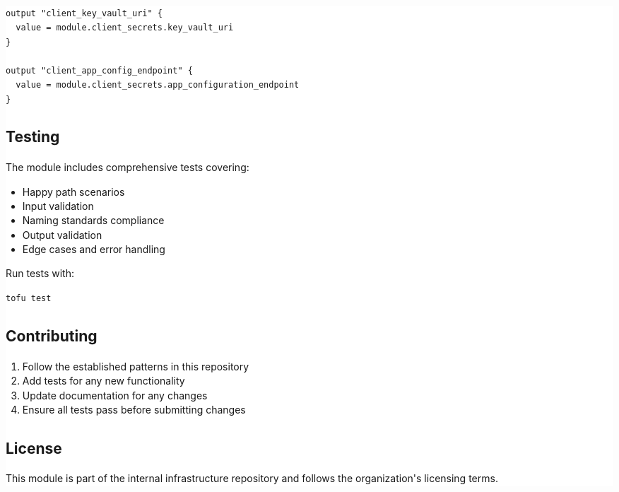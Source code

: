 ```hcl
output "client_key_vault_uri" {
  value = module.client_secrets.key_vault_uri
}

output "client_app_config_endpoint" {
  value = module.client_secrets.app_configuration_endpoint
}
```

## Testing

The module includes comprehensive tests covering:
- Happy path scenarios
- Input validation
- Naming standards compliance
- Output validation
- Edge cases and error handling

Run tests with:
```bash
tofu test
```

## Contributing

1. Follow the established patterns in this repository
2. Add tests for any new functionality
3. Update documentation for any changes
4. Ensure all tests pass before submitting changes

## License

This module is part of the internal infrastructure repository and follows the organization's licensing terms.
